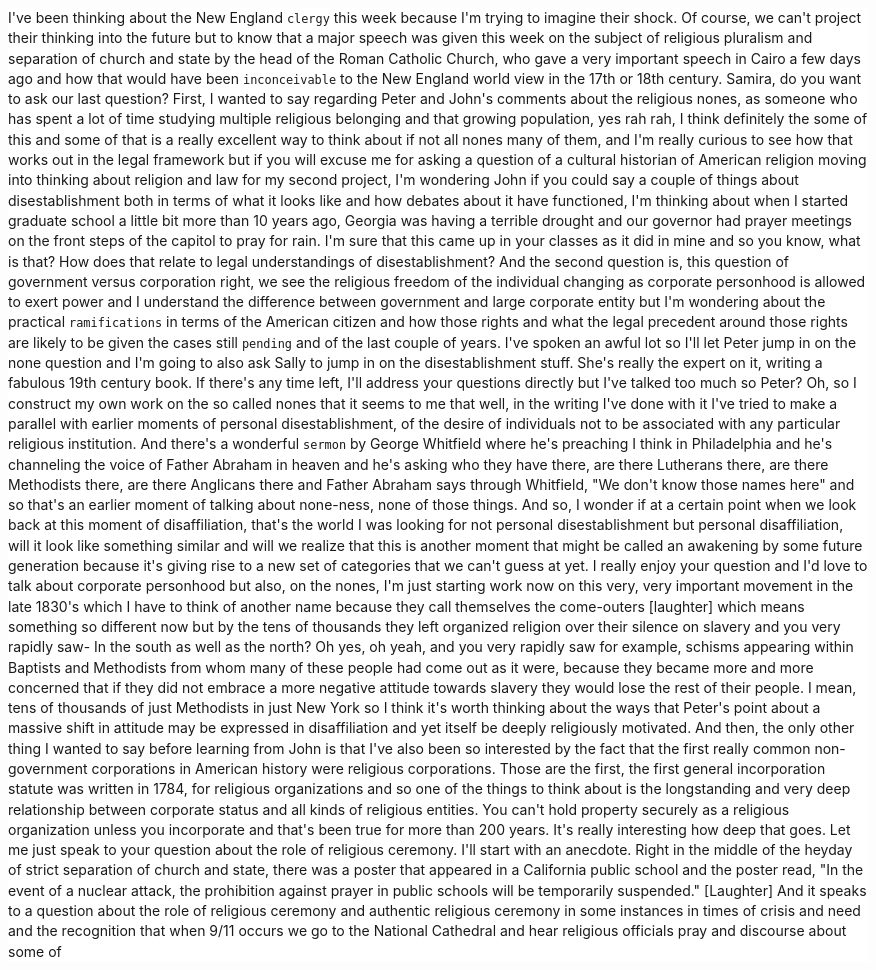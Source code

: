 I've been thinking about the New England `clergy` this week because I'm trying to imagine their shock. Of course, we can't project their thinking into the future but to know that a major speech was given this week on the subject of religious pluralism and separation of church and state by the head of the Roman Catholic Church, who gave a very important speech in Cairo a few days ago and how that would have been `inconceivable` to the New England world view in the 17th or 18th century. Samira, do you want to ask our last question? First, I wanted to say regarding Peter and John's comments about the religious nones, as someone who has spent a lot of time studying multiple religious belonging and that growing population, yes rah rah, I think definitely the some of this and some of that is a really excellent way to think about if not all nones many of them, and I'm really curious to see how that works out in the legal framework but if you will excuse me for asking a question of a cultural historian of American religion moving into thinking about religion and law for my second project, I'm wondering John if you could say a couple of things about disestablishment both in terms of what it looks like and how debates about it have functioned, I'm thinking about when I started graduate school a little bit more than 10 years ago, Georgia was having a terrible drought and our governor had prayer meetings on the front steps of the capitol to pray for rain. I'm sure that this came up in your classes as it did in mine and so you know, what is that? How does that relate to legal understandings of disestablishment? And the second question is, this question of government versus corporation right, we see the religious freedom of the individual changing as corporate personhood is allowed to exert power and I understand the difference between government and large corporate entity but I'm wondering about the practical `ramifications` in terms of the American citizen and how those rights and what the legal precedent around those rights are likely to be given the cases still `pending` and of the last couple of years. I've spoken an awful lot so I'll let Peter jump in on the none question and I'm going to also ask Sally to jump in on the disestablishment stuff. She's really the expert on it, writing a fabulous 19th century book. If there's any time left, I'll address your questions directly but I've talked too much so Peter? Oh, so I construct my own work on the so called nones that it seems to me that well, in the writing I've done with it I've tried to make a parallel with earlier moments of personal disestablishment, of the desire of individuals not to be associated with any particular religious institution. And there's a wonderful `sermon` by George Whitfield where he's preaching I think in Philadelphia and he's channeling the voice of Father Abraham in heaven and he's asking who they have there, are there Lutherans there, are there Methodists there, are there Anglicans there and Father Abraham says through Whitfield, "We don't know those names here" and so that's an earlier moment of talking about none-ness, none of those things. And so, I wonder if at a certain point when we look back at this moment of disaffiliation, that's the world I was looking for not personal disestablishment but personal disaffiliation, will it look like something similar and will we realize that this is another moment that might be called an awakening by some future generation because it's giving rise to a new set of categories that we can't guess at yet. I really enjoy your question and I'd love to talk about corporate personhood but also, on the nones, I'm just starting work now on this very, very important movement in the late 1830's which I have to think of another name because they call themselves the come-outers [laughter] which means something so different now but by the tens of thousands they left organized religion over their silence on slavery and you very rapidly saw- In the south as well as the north? Oh yes, oh yeah, and you very rapidly saw for example, schisms appearing within Baptists and Methodists from whom many of these people had come out as it were, because they became more and more concerned that if they did not embrace a more negative attitude towards slavery they would lose the rest of their people. I mean, tens of thousands of just Methodists in just New York so I think it's worth thinking about the ways that Peter's point about a massive shift in attitude may be expressed in disaffiliation and yet itself be deeply religiously motivated. And then, the only other thing I wanted to say before learning from John is that I've also been so interested by the fact that the first really common non-government corporations in American history were religious corporations. Those are the first, the first general incorporation statute was written in 1784, for religious organizations and so one of the things to think about is the longstanding and very deep relationship between corporate status and all kinds of religious entities. You can't hold property securely as a religious organization unless you incorporate and that's been true for more than 200 years. It's really interesting how deep that goes. Let me just speak to your question about the role of religious ceremony. I'll start with an anecdote. Right in the middle of the heyday of strict separation of church and state, there was a poster that appeared in a California public school and the poster read, "In the event of a nuclear attack, the prohibition against prayer in public schools will be temporarily suspended." [Laughter] And it speaks to a question about the role of religious ceremony and authentic religious ceremony in some instances in times of crisis and need and the recognition that when 9/11 occurs we go to the National Cathedral and hear religious officials pray and discourse about some of